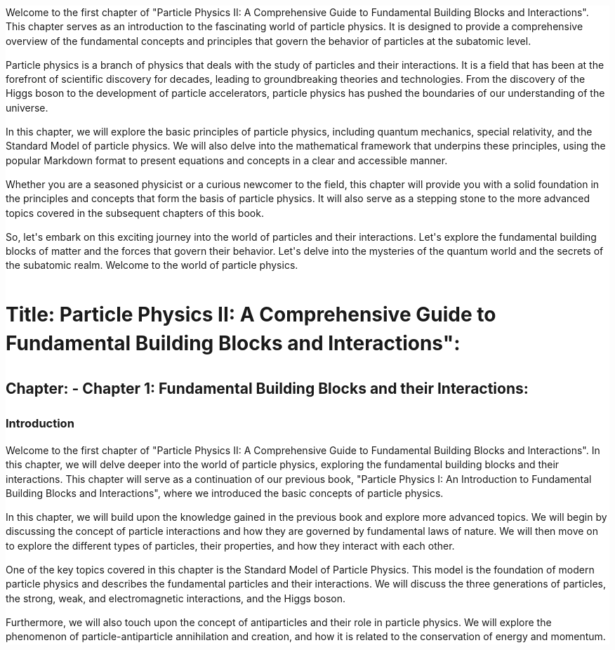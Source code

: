 Welcome to the first chapter of "Particle Physics II: A Comprehensive Guide to Fundamental Building Blocks and Interactions". This chapter serves as an introduction to the fascinating world of particle physics. It is designed to provide a comprehensive overview of the fundamental concepts and principles that govern the behavior of particles at the subatomic level.

Particle physics is a branch of physics that deals with the study of particles and their interactions. It is a field that has been at the forefront of scientific discovery for decades, leading to groundbreaking theories and technologies. From the discovery of the Higgs boson to the development of particle accelerators, particle physics has pushed the boundaries of our understanding of the universe.

In this chapter, we will explore the basic principles of particle physics, including quantum mechanics, special relativity, and the Standard Model of particle physics. We will also delve into the mathematical framework that underpins these principles, using the popular Markdown format to present equations and concepts in a clear and accessible manner.

Whether you are a seasoned physicist or a curious newcomer to the field, this chapter will provide you with a solid foundation in the principles and concepts that form the basis of particle physics. It will also serve as a stepping stone to the more advanced topics covered in the subsequent chapters of this book.

So, let's embark on this exciting journey into the world of particles and their interactions. Let's explore the fundamental building blocks of matter and the forces that govern their behavior. Let's delve into the mysteries of the quantum world and the secrets of the subatomic realm. Welcome to the world of particle physics.




# Title: Particle Physics II: A Comprehensive Guide to Fundamental Building Blocks and Interactions":

## Chapter: - Chapter 1: Fundamental Building Blocks and their Interactions:

### Introduction

Welcome to the first chapter of "Particle Physics II: A Comprehensive Guide to Fundamental Building Blocks and Interactions". In this chapter, we will delve deeper into the world of particle physics, exploring the fundamental building blocks and their interactions. This chapter will serve as a continuation of our previous book, "Particle Physics I: An Introduction to Fundamental Building Blocks and Interactions", where we introduced the basic concepts of particle physics.

In this chapter, we will build upon the knowledge gained in the previous book and explore more advanced topics. We will begin by discussing the concept of particle interactions and how they are governed by fundamental laws of nature. We will then move on to explore the different types of particles, their properties, and how they interact with each other.

One of the key topics covered in this chapter is the Standard Model of Particle Physics. This model is the foundation of modern particle physics and describes the fundamental particles and their interactions. We will discuss the three generations of particles, the strong, weak, and electromagnetic interactions, and the Higgs boson.

Furthermore, we will also touch upon the concept of antiparticles and their role in particle physics. We will explore the phenomenon of particle-antiparticle annihilation and creation, and how it is related to the conservation of energy and momentum.
